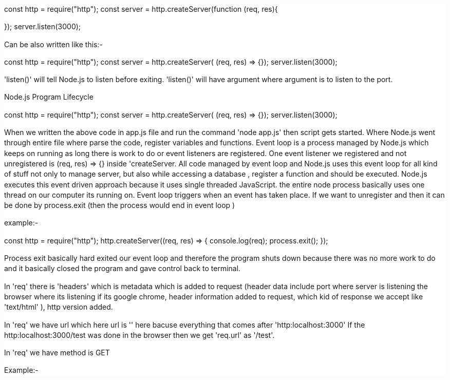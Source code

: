 
const http = require("http");
const server = http.createServer(function (req, res){
    
});
server.listen(3000);

Can be also written like this:-


const http = require("http");
const server =  http.createServer( (req, res) => {});
server.listen(3000);


'listen()' will tell Node.js to listen before exiting. 'listen()' will have argument where argument is to listen to the port. 



Node.js Program Lifecycle


const http = require("http");
const server =  http.createServer( (req, res) => {});
server.listen(3000);

When we written the above code in app.js file  and run the command 'node app.js' then script gets started. Where Node.js went through entire file where parse the code, register variables and functions. Event loop is a process managed by Node.js which keeps on running as long there is work to do or event listeners are registered. One event listener we registered and not unregistered is  (req, res) => {} inside 'createServer. All code managed by event loop and Node.js uses this event loop for all kind of stuff not only to manage server, but also while accessing a database , register a function and should be executed. Node.js executes this event driven approach because it uses single threaded JavaScript. the entire node process basically uses one thread on our computer its running on. Event loop triggers when an event has taken place. If we want to unregister and then it can be done by process.exit (then the process would end in event loop )

example:-

const http = require("http");
http.createServer((req, res) => {
    console.log(req);
    process.exit();
});

Process exit basically hard exited our event loop and therefore the program shuts down because there was no more work to do and it basically closed the program and gave control back to terminal.

In 'req' there is 'headers' which is metadata which is added to request (header data include port where server is listening the browser where its listening if its google chrome, header information added to request, which kid of response we accept like 'text/html' ), http version added.

In 'req' we have url which here url is '\' here bacuse everything that comes after 'http:localhost:3000' 
If the http:localhost:3000/test was done in the browser then we get 'req.url' as '/test'.

In 'req' we have method is GET

Example:-
